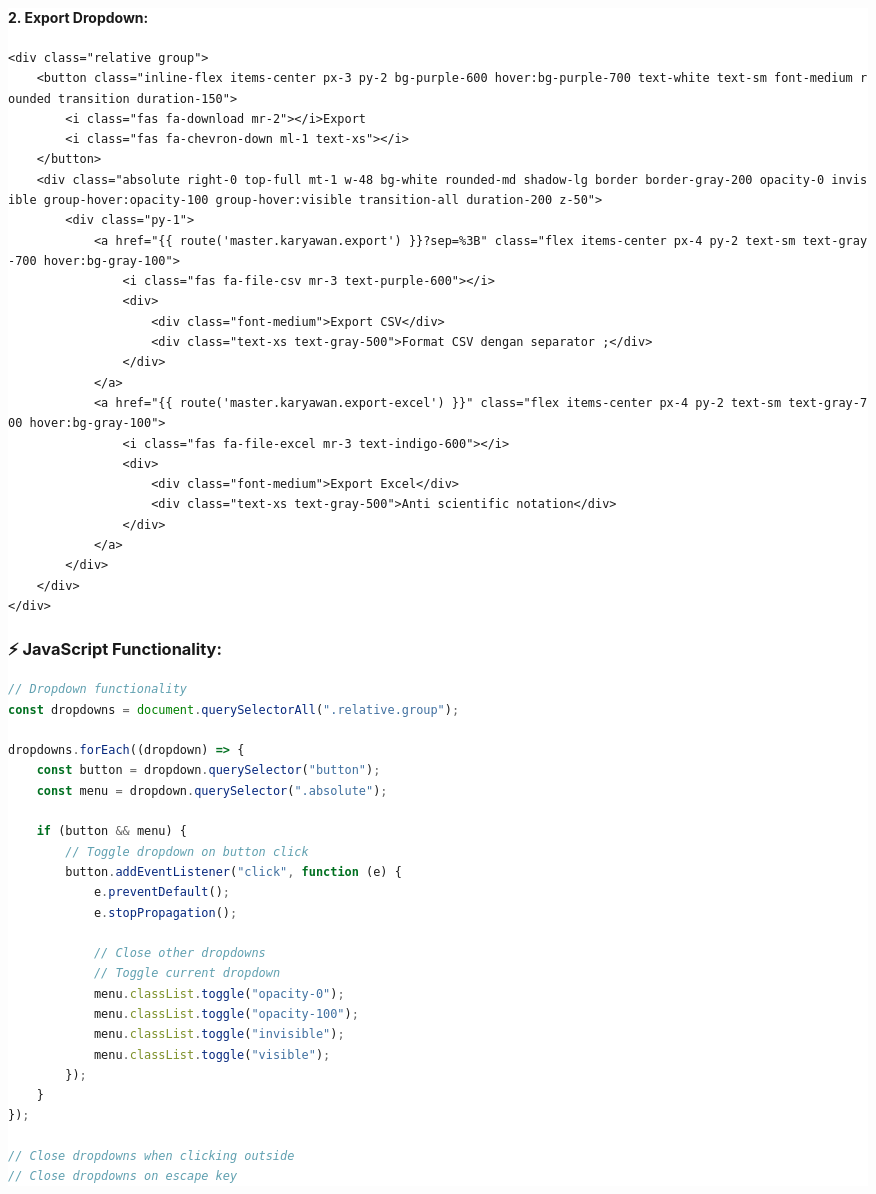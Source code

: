 #### **2. Export Dropdown:**

```blade
<div class="relative group">
    <button class="inline-flex items-center px-3 py-2 bg-purple-600 hover:bg-purple-700 text-white text-sm font-medium rounded transition duration-150">
        <i class="fas fa-download mr-2"></i>Export
        <i class="fas fa-chevron-down ml-1 text-xs"></i>
    </button>
    <div class="absolute right-0 top-full mt-1 w-48 bg-white rounded-md shadow-lg border border-gray-200 opacity-0 invisible group-hover:opacity-100 group-hover:visible transition-all duration-200 z-50">
        <div class="py-1">
            <a href="{{ route('master.karyawan.export') }}?sep=%3B" class="flex items-center px-4 py-2 text-sm text-gray-700 hover:bg-gray-100">
                <i class="fas fa-file-csv mr-3 text-purple-600"></i>
                <div>
                    <div class="font-medium">Export CSV</div>
                    <div class="text-xs text-gray-500">Format CSV dengan separator ;</div>
                </div>
            </a>
            <a href="{{ route('master.karyawan.export-excel') }}" class="flex items-center px-4 py-2 text-sm text-gray-700 hover:bg-gray-100">
                <i class="fas fa-file-excel mr-3 text-indigo-600"></i>
                <div>
                    <div class="font-medium">Export Excel</div>
                    <div class="text-xs text-gray-500">Anti scientific notation</div>
                </div>
            </a>
        </div>
    </div>
</div>
```

### ⚡ **JavaScript Functionality:**

```javascript
// Dropdown functionality
const dropdowns = document.querySelectorAll(".relative.group");

dropdowns.forEach((dropdown) => {
    const button = dropdown.querySelector("button");
    const menu = dropdown.querySelector(".absolute");

    if (button && menu) {
        // Toggle dropdown on button click
        button.addEventListener("click", function (e) {
            e.preventDefault();
            e.stopPropagation();

            // Close other dropdowns
            // Toggle current dropdown
            menu.classList.toggle("opacity-0");
            menu.classList.toggle("opacity-100");
            menu.classList.toggle("invisible");
            menu.classList.toggle("visible");
        });
    }
});

// Close dropdowns when clicking outside
// Close dropdowns on escape key
```

